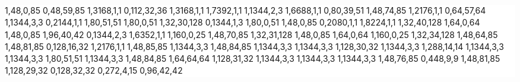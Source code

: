 1,48,0,85
0,48,59,85
1,3168,1,1
0,112,32,36
1,3168,1,1
1,7392,1,1
1,1344,2,3
1,6688,1,1
0,80,39,51
1,48,74,85
1,2176,1,1
0,64,57,64
1,1344,3,3
0,2144,1,1
1,80,51,51
1,80,0,51
1,32,30,128
0,1344,1,3
1,80,0,51
1,48,0,85
0,2080,1,1
1,8224,1,1
1,32,40,128
1,64,0,64
1,48,0,85
1,96,40,42
0,1344,2,3
1,6352,1,1
1,160,0,25
1,48,70,85
1,32,31,128
1,48,0,85
1,64,0,64
1,160,0,25
1,32,34,128
1,48,64,85
1,48,81,85
0,128,16,32
1,2176,1,1
1,48,85,85
1,1344,3,3
1,48,84,85
1,1344,3,3
1,1344,3,3
1,128,30,32
1,1344,3,3
1,288,14,14
1,1344,3,3
1,1344,3,3
1,80,51,51
1,1344,3,3
1,48,84,85
1,64,64,64
1,128,31,32
1,1344,3,3
1,1344,3,3
1,1344,3,3
1,48,76,85
0,448,9,9
1,48,81,85
1,128,29,32
0,128,32,32
0,272,4,15
0,96,42,42